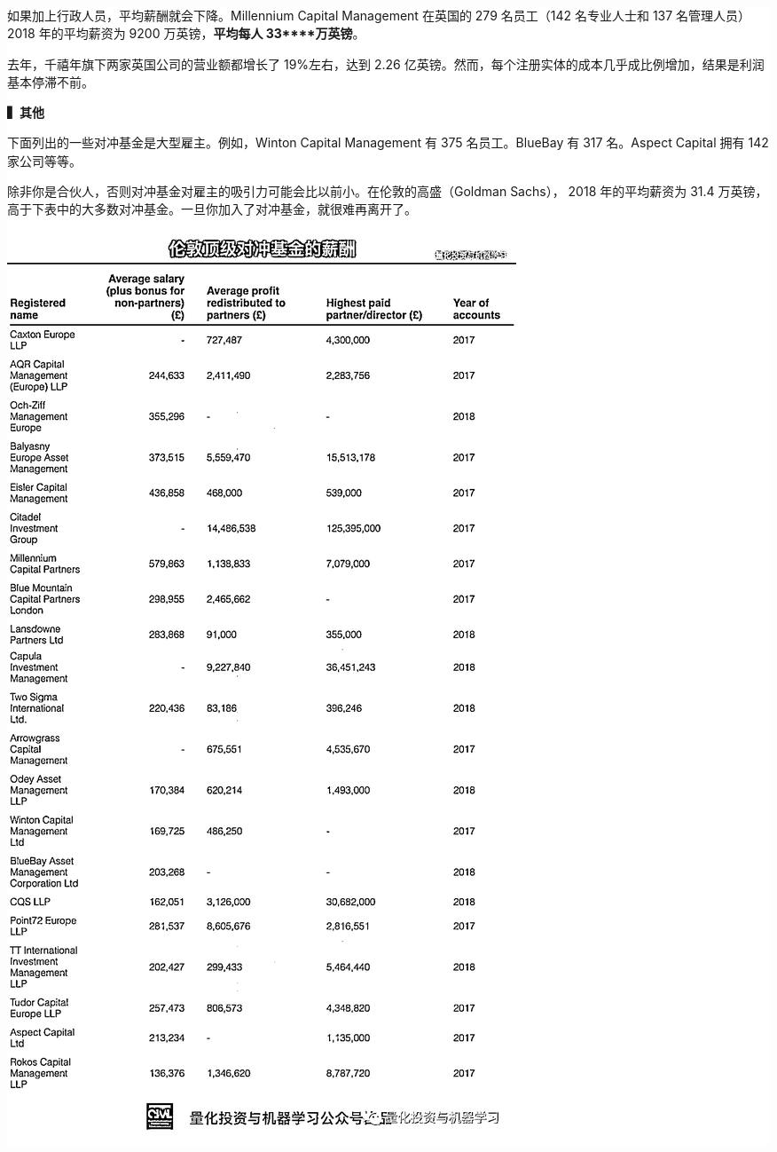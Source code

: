 如果加上行政人员，平均薪酬就会下降。Millennium Capital Management 在英国的 279 名员工（142 名专业人士和 137 名管理人员）2018 年的平均薪资为 9200 万英镑，**平均每人 33****万英镑**。

去年，千禧年旗下两家英国公司的营业额都增长了 19%左右，达到 2.26 亿英镑。然而，每个注册实体的成本几乎成比例增加，结果是利润基本停滞不前。

**▍其他**

下面列出的一些对冲基金是大型雇主。例如，Winton Capital Management 有 375 名员工。BlueBay 有 317 名。Aspect Capital 拥有 142 家公司等等。

除非你是合伙人，否则对冲基金对雇主的吸引力可能会比以前小。在伦敦的高盛（Goldman Sachs）， 2018 年的平均薪资为 31.4 万英镑，高于下表中的大多数对冲基金。一旦你加入了对冲基金，就很难再离开了。

![](img/d1aec93688ba001b2a1d7fb9a1dc0b0c.png)
